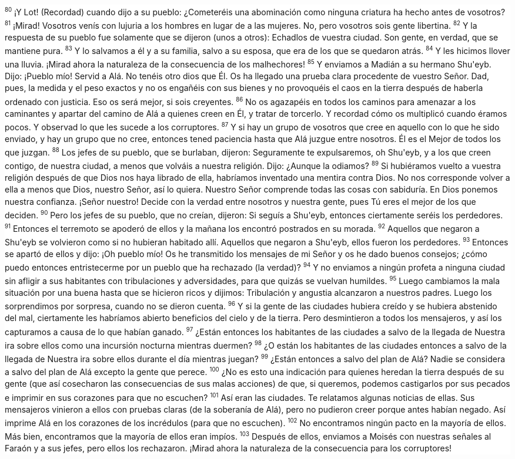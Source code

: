 <span id="v80"><sup><small>80</small></sup></span> ¡Y Lot! (Recordad) cuando dijo a su pueblo: ¿Cometeréis una abominación como ninguna criatura ha hecho antes de vosotros?
<span id="v81"><sup><small>81</small></sup></span> ¡Mirad! Vosotros venís con lujuria a los hombres en lugar de a las mujeres. No, pero vosotros sois gente libertina.
<span id="v82"><sup><small>82</small></sup></span> Y la respuesta de su pueblo fue solamente que se dijeron (unos a otros): Echadlos de vuestra ciudad. Son gente, en verdad, que se mantiene pura.
<span id="v83"><sup><small>83</small></sup></span> Y lo salvamos a él y a su familia, salvo a su esposa, que era de los que se quedaron atrás.
<span id="v84"><sup><small>84</small></sup></span> Y les hicimos llover una lluvia. ¡Mirad ahora la naturaleza de la consecuencia de los malhechores!
<span id="v85"><sup><small>85</small></sup></span> Y enviamos a Madián a su hermano Shu'eyb. Dijo: ¡Pueblo mío! Servid a Alá. No tenéis otro dios que Él. Os ha llegado una prueba clara procedente de vuestro Señor. Dad, pues, la medida y el peso exactos y no os engañéis con sus bienes y no provoquéis el caos en la tierra después de haberla ordenado con justicia. Eso os será mejor, si sois creyentes.
<span id="v86"><sup><small>86</small></sup></span> No os agazapéis en todos los caminos para amenazar a los caminantes y apartar del camino de Alá a quienes creen en Él, y tratar de torcerlo. Y recordad cómo os multiplicó cuando éramos pocos. Y observad lo que les sucede a los corruptores.
<span id="v87"><sup><small>87</small></sup></span> Y si hay un grupo de vosotros que cree en aquello con lo que he sido enviado, y hay un grupo que no cree, entonces tened paciencia hasta que Alá juzgue entre nosotros. Él es el Mejor de todos los que juzgan.
<span id="v88"><sup><small>88</small></sup></span> Los jefes de su pueblo, que se burlaban, dijeron: Seguramente te expulsaremos, oh Shu'eyb, y a los que creen contigo, de nuestra ciudad, a menos que volváis a nuestra religión. Dijo: ¿Aunque la odiamos?
<span id="v89"><sup><small>89</small></sup></span> Si hubiéramos vuelto a vuestra religión después de que Dios nos haya librado de ella, habríamos inventado una mentira contra Dios. No nos corresponde volver a ella a menos que Dios, nuestro Señor, así lo quiera. Nuestro Señor comprende todas las cosas con sabiduría. En Dios ponemos nuestra confianza. ¡Señor nuestro! Decide con la verdad entre nosotros y nuestra gente, pues Tú eres el mejor de los que deciden.
<span id="v90"><sup><small>90</small></sup></span> Pero los jefes de su pueblo, que no creían, dijeron: Si seguís a Shu'eyb, entonces ciertamente seréis los perdedores.
<span id="v91"><sup><small>91</small></sup></span> Entonces el terremoto se apoderó de ellos y la mañana los encontró postrados en su morada.
<span id="v92"><sup><small>92</small></sup></span> Aquellos que negaron a Shu'eyb se volvieron como si no hubieran habitado allí. Aquellos que negaron a Shu'eyb, ellos fueron los perdedores.
<span id="v93"><sup><small>93</small></sup></span> Entonces se apartó de ellos y dijo: ¡Oh pueblo mío! Os he transmitido los mensajes de mi Señor y os he dado buenos consejos; ¿cómo puedo entonces entristecerme por un pueblo que ha rechazado (la verdad)?
<span id="v94"><sup><small>94</small></sup></span> Y no enviamos a ningún profeta a ninguna ciudad sin afligir a sus habitantes con tribulaciones y adversidades, para que quizás se vuelvan humildes.
<span id="v95"><sup><small>95</small></sup></span> Luego cambiamos la mala situación por una buena hasta que se hicieron ricos y dijimos: Tribulación y angustia alcanzaron a nuestros padres. Luego los sorprendimos por sorpresa, cuando no se dieron cuenta.
<span id="v96"><sup><small>96</small></sup></span> Y si la gente de las ciudades hubiera creído y se hubiera abstenido del mal, ciertamente les habríamos abierto beneficios del cielo y de la tierra. Pero desmintieron a todos los mensajeros, y así los capturamos a causa de lo que habían ganado.
<span id="v97"><sup><small>97</small></sup></span> ¿Están entonces los habitantes de las ciudades a salvo de la llegada de Nuestra ira sobre ellos como una incursión nocturna mientras duermen?
<span id="v98"><sup><small>98</small></sup></span> ¿O están los habitantes de las ciudades entonces a salvo de la llegada de Nuestra ira sobre ellos durante el día mientras juegan?
<span id="v99"><sup><small>99</small></sup></span> ¿Están entonces a salvo del plan de Alá? Nadie se considera a salvo del plan de Alá excepto la gente que perece.
<span id="v100"><sup><small>100</small></sup></span> ¿No es esto una indicación para quienes heredan la tierra después de su gente (que así cosecharon las consecuencias de sus malas acciones) de que, si queremos, podemos castigarlos por sus pecados e imprimir en sus corazones para que no escuchen?
<span id="v101"><sup><small>101</small></sup></span> Así eran las ciudades. Te relatamos algunas noticias de ellas. Sus mensajeros vinieron a ellos con pruebas claras (de la soberanía de Alá), pero no pudieron creer porque antes habían negado. Así imprime Alá en los corazones de los incrédulos (para que no escuchen).
<span id="v102"><sup><small>102</small></sup></span> No encontramos ningún pacto en la mayoría de ellos. Más bien, encontramos que la mayoría de ellos eran impíos.
<span id="v103"><sup><small>103</small></sup></span> Después de ellos, enviamos a Moisés con nuestras señales al Faraón y a sus jefes, pero ellos los rechazaron. ¡Mirad ahora la naturaleza de la consecuencia para los corruptores!